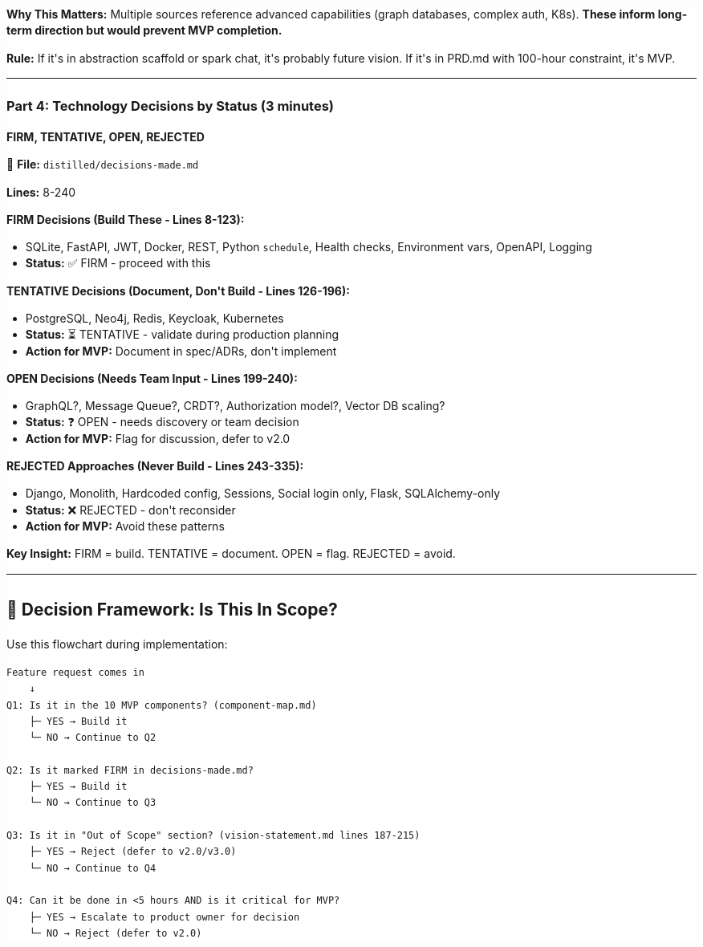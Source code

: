 **Why This Matters:** Multiple sources reference advanced capabilities (graph databases, complex auth, K8s). **These inform long-term direction but would prevent MVP completion.**

**Rule:** If it's in abstraction scaffold or spark chat, it's probably future vision. If it's in PRD.md with 100-hour constraint, it's MVP.

---

### Part 4: Technology Decisions by Status (3 minutes)

**FIRM, TENTATIVE, OPEN, REJECTED**

📄 **File:** `distilled/decisions-made.md`

**Lines:** 8-240

**FIRM Decisions (Build These - Lines 8-123):**

- SQLite, FastAPI, JWT, Docker, REST, Python `schedule`, Health checks, Environment vars, OpenAPI, Logging
- **Status:** ✅ FIRM - proceed with this

**TENTATIVE Decisions (Document, Don't Build - Lines 126-196):**

- PostgreSQL, Neo4j, Redis, Keycloak, Kubernetes
- **Status:** ⏳ TENTATIVE - validate during production planning
- **Action for MVP:** Document in spec/ADRs, don't implement

**OPEN Decisions (Needs Team Input - Lines 199-240):**

- GraphQL?, Message Queue?, CRDT?, Authorization model?, Vector DB scaling?
- **Status:** ❓ OPEN - needs discovery or team decision
- **Action for MVP:** Flag for discussion, defer to v2.0

**REJECTED Approaches (Never Build - Lines 243-335):**

- Django, Monolith, Hardcoded config, Sessions, Social login only, Flask, SQLAlchemy-only
- **Status:** ❌ REJECTED - don't reconsider
- **Action for MVP:** Avoid these patterns

**Key Insight:** FIRM = build. TENTATIVE = document. OPEN = flag. REJECTED = avoid.

---

## 🎯 Decision Framework: Is This In Scope?

Use this flowchart during implementation:

```
Feature request comes in
    ↓
Q1: Is it in the 10 MVP components? (component-map.md)
    ├─ YES → Build it
    └─ NO → Continue to Q2

Q2: Is it marked FIRM in decisions-made.md?
    ├─ YES → Build it
    └─ NO → Continue to Q3

Q3: Is it in "Out of Scope" section? (vision-statement.md lines 187-215)
    ├─ YES → Reject (defer to v2.0/v3.0)
    └─ NO → Continue to Q4

Q4: Can it be done in <5 hours AND is it critical for MVP?
    ├─ YES → Escalate to product owner for decision
    └─ NO → Reject (defer to v2.0)
```
